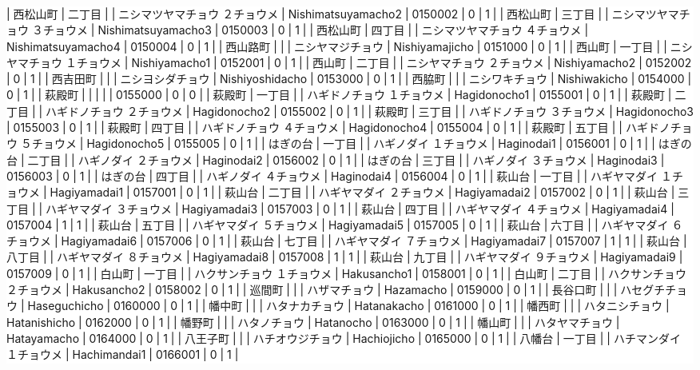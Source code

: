 | 西松山町 | 二丁目 |  | ニシマツヤマチョウ ２チョウメ  | Nishimatsuyamacho2 | 0150002 | 0 | 1 |
| 西松山町 | 三丁目 |  | ニシマツヤマチョウ ３チョウメ  | Nishimatsuyamacho3 | 0150003 | 0 | 1 |
| 西松山町 | 四丁目 |  | ニシマツヤマチョウ ４チョウメ  | Nishimatsuyamacho4 | 0150004 | 0 | 1 |
| 西山路町 |  |  | ニシヤマジチョウ   | Nishiyamajicho | 0151000 | 0 | 1 |
| 西山町 | 一丁目 |  | ニシヤマチョウ １チョウメ  | Nishiyamacho1 | 0152001 | 0 | 1 |
| 西山町 | 二丁目 |  | ニシヤマチョウ ２チョウメ  | Nishiyamacho2 | 0152002 | 0 | 1 |
| 西吉田町 |  |  | ニシヨシダチョウ   | Nishiyoshidacho | 0153000 | 0 | 1 |
| 西脇町 |  |  | ニシワキチョウ   | Nishiwakicho | 0154000 | 0 | 1 |
| 萩殿町 |  |  |    |  | 0155000 | 0 | 0 |
| 萩殿町 | 一丁目 |  | ハギドノチョウ １チョウメ  | Hagidonocho1 | 0155001 | 0 | 1 |
| 萩殿町 | 二丁目 |  | ハギドノチョウ ２チョウメ  | Hagidonocho2 | 0155002 | 0 | 1 |
| 萩殿町 | 三丁目 |  | ハギドノチョウ ３チョウメ  | Hagidonocho3 | 0155003 | 0 | 1 |
| 萩殿町 | 四丁目 |  | ハギドノチョウ ４チョウメ  | Hagidonocho4 | 0155004 | 0 | 1 |
| 萩殿町 | 五丁目 |  | ハギドノチョウ ５チョウメ  | Hagidonocho5 | 0155005 | 0 | 1 |
| はぎの台 | 一丁目 |  | ハギノダイ １チョウメ  | Haginodai1 | 0156001 | 0 | 1 |
| はぎの台 | 二丁目 |  | ハギノダイ ２チョウメ  | Haginodai2 | 0156002 | 0 | 1 |
| はぎの台 | 三丁目 |  | ハギノダイ ３チョウメ  | Haginodai3 | 0156003 | 0 | 1 |
| はぎの台 | 四丁目 |  | ハギノダイ ４チョウメ  | Haginodai4 | 0156004 | 0 | 1 |
| 萩山台 | 一丁目 |  | ハギヤマダイ １チョウメ  | Hagiyamadai1 | 0157001 | 0 | 1 |
| 萩山台 | 二丁目 |  | ハギヤマダイ ２チョウメ  | Hagiyamadai2 | 0157002 | 0 | 1 |
| 萩山台 | 三丁目 |  | ハギヤマダイ ３チョウメ  | Hagiyamadai3 | 0157003 | 0 | 1 |
| 萩山台 | 四丁目 |  | ハギヤマダイ ４チョウメ  | Hagiyamadai4 | 0157004 | 1 | 1 |
| 萩山台 | 五丁目 |  | ハギヤマダイ ５チョウメ  | Hagiyamadai5 | 0157005 | 0 | 1 |
| 萩山台 | 六丁目 |  | ハギヤマダイ ６チョウメ  | Hagiyamadai6 | 0157006 | 0 | 1 |
| 萩山台 | 七丁目 |  | ハギヤマダイ ７チョウメ  | Hagiyamadai7 | 0157007 | 1 | 1 |
| 萩山台 | 八丁目 |  | ハギヤマダイ ８チョウメ  | Hagiyamadai8 | 0157008 | 1 | 1 |
| 萩山台 | 九丁目 |  | ハギヤマダイ ９チョウメ  | Hagiyamadai9 | 0157009 | 0 | 1 |
| 白山町 | 一丁目 |  | ハクサンチョウ １チョウメ  | Hakusancho1 | 0158001 | 0 | 1 |
| 白山町 | 二丁目 |  | ハクサンチョウ ２チョウメ  | Hakusancho2 | 0158002 | 0 | 1 |
| 巡間町 |  |  | ハザマチョウ   | Hazamacho | 0159000 | 0 | 1 |
| 長谷口町 |  |  | ハセグチチョウ   | Haseguchicho | 0160000 | 0 | 1 |
| 幡中町 |  |  | ハタナカチョウ   | Hatanakacho | 0161000 | 0 | 1 |
| 幡西町 |  |  | ハタニシチョウ   | Hatanishicho | 0162000 | 0 | 1 |
| 幡野町 |  |  | ハタノチョウ   | Hatanocho | 0163000 | 0 | 1 |
| 幡山町 |  |  | ハタヤマチョウ   | Hatayamacho | 0164000 | 0 | 1 |
| 八王子町 |  |  | ハチオウジチョウ   | Hachiojicho | 0165000 | 0 | 1 |
| 八幡台 | 一丁目 |  | ハチマンダイ １チョウメ  | Hachimandai1 | 0166001 | 0 | 1 |